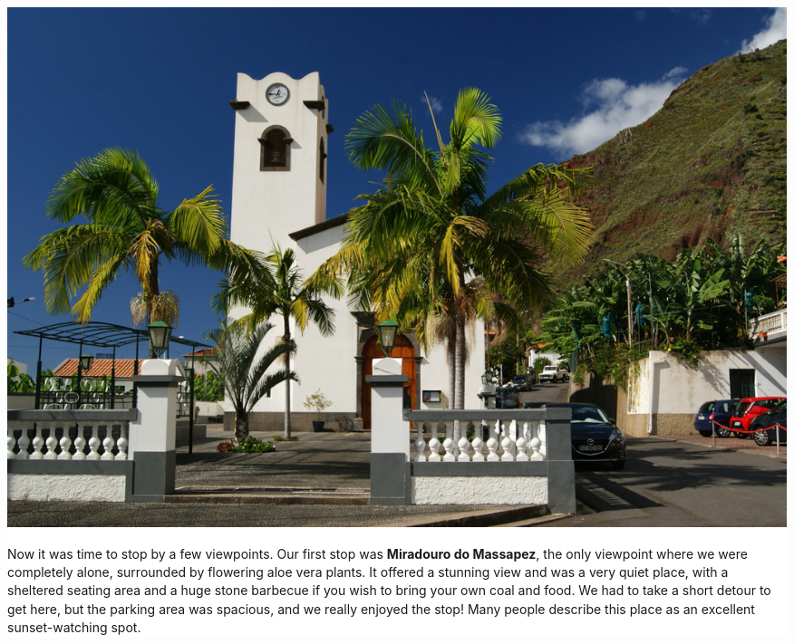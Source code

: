 <img src="/assets/Portugal/Madeira/Day3/DSC09043.JPG" />

Now it was time to stop by a few viewpoints. Our first stop was **Miradouro do Massapez**, the only viewpoint where we were 
completely alone, surrounded by flowering aloe vera plants. It offered a stunning view and was a very quiet place, with 
a sheltered seating area and a huge stone barbecue if you wish to bring your own coal and food. We had to take a short 
detour to get here, but the parking area was spacious, and we really enjoyed the stop! Many people describe this place as 
an excellent sunset-watching spot.
